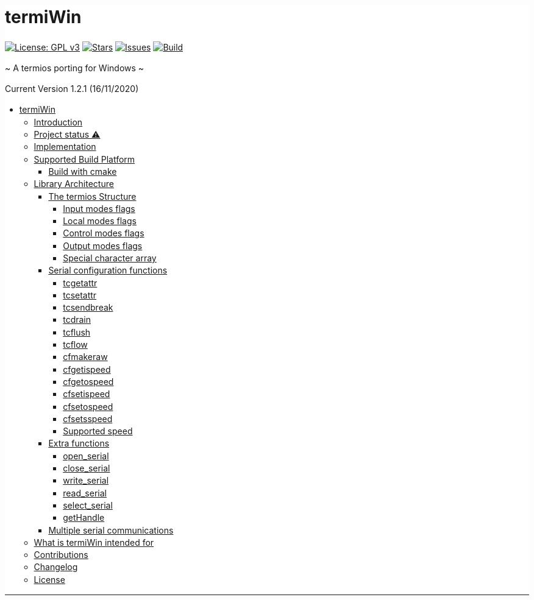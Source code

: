 # termiWin

[![License: GPL v3](https://img.shields.io/badge/License-GPLv3-blue.svg)](https://www.gnu.org/licenses/gpl-3.0) [![Stars](https://img.shields.io/github/stars/veeso/termiWin.svg)](https://github.com/veeso/termiWin) [![Issues](https://img.shields.io/github/issues/veeso/termiWin.svg)](https://github.com/veeso/termiWin) [![Build](https://api.travis-ci.org/veeso/termiWin.svg?branch=master)](https://travis-ci.org/github/veeso/termiWin)

~ A termios porting for Windows ~

Current Version 1.2.1 (16/11/2020)

- [termiWin](#termiwin)
  - [Introduction](#introduction)
  - [Project status ⚠️](#project-status-️)
  - [Implementation](#implementation)
  - [Supported Build Platform](#supported-build-platform)
    - [Build with cmake](#build-with-cmake)
  - [Library Architecture](#library-architecture)
    - [The termios Structure](#the-termios-structure)
      - [Input modes flags](#input-modes-flags)
      - [Local modes flags](#local-modes-flags)
      - [Control modes flags](#control-modes-flags)
      - [Output modes flags](#output-modes-flags)
      - [Special character array](#special-character-array)
    - [Serial configuration functions](#serial-configuration-functions)
      - [tcgetattr](#tcgetattr)
      - [tcsetattr](#tcsetattr)
      - [tcsendbreak](#tcsendbreak)
      - [tcdrain](#tcdrain)
      - [tcflush](#tcflush)
      - [tcflow](#tcflow)
      - [cfmakeraw](#cfmakeraw)
      - [cfgetispeed](#cfgetispeed)
      - [cfgetospeed](#cfgetospeed)
      - [cfsetispeed](#cfsetispeed)
      - [cfsetospeed](#cfsetospeed)
      - [cfsetsspeed](#cfsetsspeed)
      - [Supported speed](#supported-speed)
    - [Extra functions](#extra-functions)
      - [open_serial](#open_serial)
      - [close_serial](#close_serial)
      - [write_serial](#write_serial)
      - [read_serial](#read_serial)
      - [select_serial](#select_serial)
      - [getHandle](#gethandle)
    - [Multiple serial communications](#multiple-serial-communications)
  - [What is termiWin intended for](#what-is-termiwin-intended-for)
  - [Contributions](#contributions)
  - [Changelog](#changelog)
  - [License](#license)

---